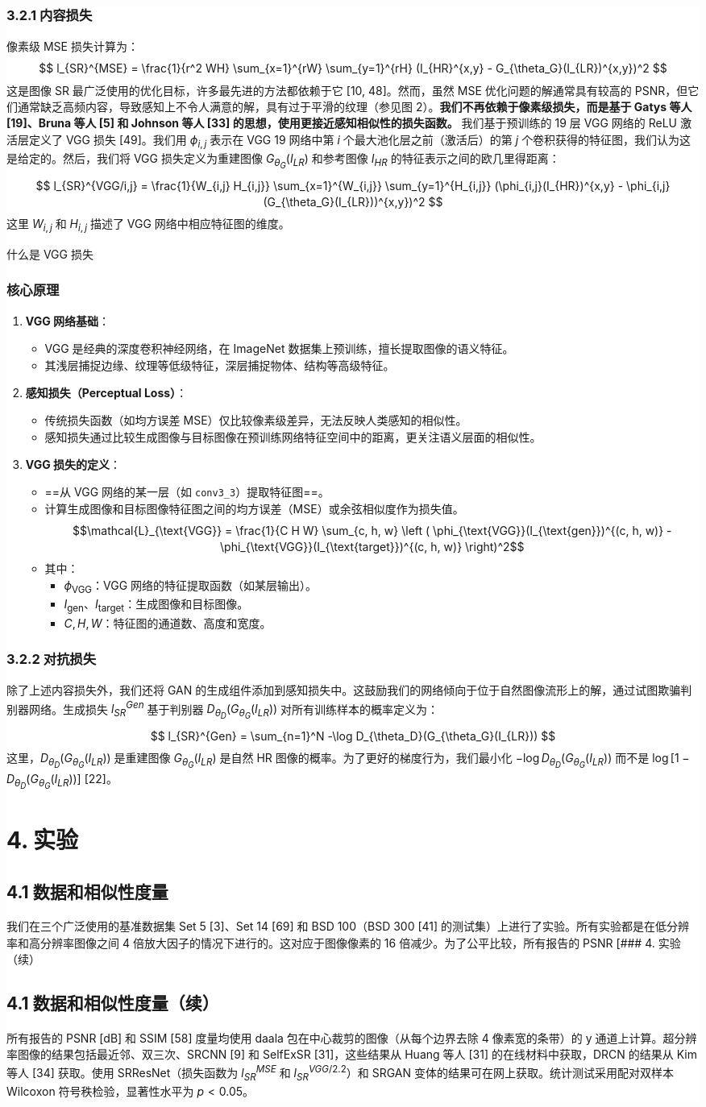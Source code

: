 ### 3.2.1 内容损失
像素级 MSE 损失计算为：
$$
l_{SR}^{MSE} = \frac{1}{r^2 WH} \sum_{x=1}^{rW} \sum_{y=1}^{rH} (I_{HR}^{x,y} - G_{\theta_G}(I_{LR})^{x,y})^2
$$
这是图像 SR 最广泛使用的优化目标，许多最先进的方法都依赖于它 [10, 48]。然而，虽然 MSE 优化问题的解通常具有较高的 PSNR，但它们通常缺乏高频内容，导致感知上不令人满意的解，具有过于平滑的纹理（参见图 2）。**我们不再依赖于像素级损失，而是基于 Gatys 等人 [19]、Bruna 等人 [5] 和 Johnson 等人 [33] 的思想，使用更接近感知相似性的损失函数。** 我们基于预训练的 19 层 VGG 网络的 ReLU 激活层定义了 VGG 损失 [49]。我们用 $\phi_{i,j}$ 表示在 VGG 19 网络中第 $i$ 个最大池化层之前（激活后）的第 $j$ 个卷积获得的特征图，我们认为这是给定的。然后，我们将 VGG 损失定义为重建图像 $G_{\theta_G}(I_{LR})$ 和参考图像 $I_{HR}$ 的特征表示之间的欧几里得距离：
$$
l_{SR}^{VGG/i,j} = \frac{1}{W_{i,j} H_{i,j}} \sum_{x=1}^{W_{i,j}} \sum_{y=1}^{H_{i,j}} (\phi_{i,j}(I_{HR})^{x,y} - \phi_{i,j}(G_{\theta_G}(I_{LR}))^{x,y})^2
$$
这里 $W_{i,j}$ 和 $H_{i,j}$ 描述了 VGG 网络中相应特征图的维度。

什么是 VGG 损失
### 核心原理
1. **VGG 网络基础**：
   - VGG 是经典的深度卷积神经网络，在 ImageNet 数据集上预训练，擅长提取图像的语义特征。
   - 其浅层捕捉边缘、纹理等低级特征，深层捕捉物体、结构等高级特征。
2. **感知损失（Perceptual Loss）**：
   - 传统损失函数（如均方误差 MSE）仅比较像素级差异，无法反映人类感知的相似性。
   - 感知损失通过比较生成图像与目标图像在预训练网络特征空间中的距离，更关注语义层面的相似性。

3. **VGG 损失的定义**：
   - ==从 VGG 网络的某一层（如 `conv3_3`）提取特征图==。
   - 计算生成图像和目标图像特征图之间的均方误差（MSE）或余弦相似度作为损失值。
	$$\mathcal{L}_{\text{VGG}} = \frac{1}{C H W} \sum_{c, h, w} \left ( \phi_{\text{VGG}}(I_{\text{gen}})^{(c, h, w)} - \phi_{\text{VGG}}(I_{\text{target}})^{(c, h, w)} \right)^2$$
   - 其中：
     - $\phi_{\text{VGG}}$：VGG 网络的特征提取函数（如某层输出）。
     - $I_{\text{gen}}$、$I_{\text{target}}$：生成图像和目标图像。
     - $C, H, W$：特征图的通道数、高度和宽度。

### 3.2.2 对抗损失
除了上述内容损失外，我们还将 GAN 的生成组件添加到感知损失中。这鼓励我们的网络倾向于位于自然图像流形上的解，通过试图欺骗判别器网络。生成损失 $l_{SR}^{Gen}$ 基于判别器 $D_{\theta_D}(G_{\theta_G}(I_{LR}))$ 对所有训练样本的概率定义为：
$$
l_{SR}^{Gen} = \sum_{n=1}^N -\log D_{\theta_D}(G_{\theta_G}(I_{LR}))
$$
这里，$D_{\theta_D}(G_{\theta_G}(I_{LR}))$ 是重建图像 $G_{\theta_G}(I_{LR})$ 是自然 HR 图像的概率。为了更好的梯度行为，我们最小化 $-\log D_{\theta_D}(G_{\theta_G}(I_{LR}))$ 而不是 $\log[1 - D_{\theta_D}(G_{\theta_G}(I_{LR}))]$ [22]。

# 4. 实验
## 4.1 数据和相似性度量
我们在三个广泛使用的基准数据集 Set 5 [3]、Set 14 [69] 和 BSD 100（BSD 300 [41] 的测试集）上进行了实验。所有实验都是在低分辨率和高分辨率图像之间 4 倍放大因子的情况下进行的。这对应于图像像素的 16 倍减少。为了公平比较，所有报告的 PSNR [### 4. 实验（续）
## 4.1 数据和相似性度量（续）
所有报告的 PSNR [dB] 和 SSIM [58] 度量均使用 daala 包在中心裁剪的图像（从每个边界去除 4 像素宽的条带）的 y 通道上计算。超分辨率图像的结果包括最近邻、双三次、SRCNN [9] 和 SelfExSR [31]，这些结果从 Huang 等人 [31] 的在线材料中获取，DRCN 的结果从 Kim 等人 [34] 获取。使用 SRResNet（损失函数为 $l_{SR}^{MSE}$ 和 $l_{SR}^{VGG/2.2}$）和 SRGAN 变体的结果可在网上获取。统计测试采用配对双样本 Wilcoxon 符号秩检验，显著性水平为 $p < 0.05$。
